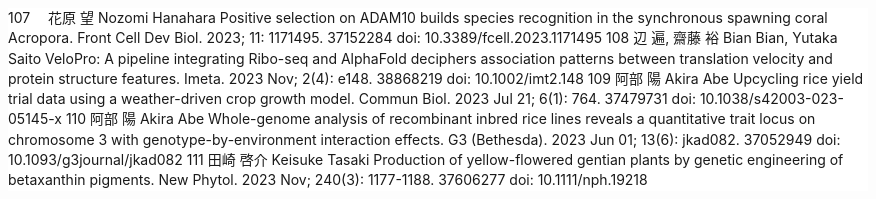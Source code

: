 <tr>
<td>107</td>
<td>　花原 望</td>
<td>Nozomi Hanahara</td>
<td>Positive selection on ADAM10 builds species recognition in the synchronous spawning coral Acropora.</td>
<td>Front Cell Dev Biol. 2023; 11: 1171495.</td>
<td>37152284</td>
<td>doi: 10.3389/fcell.2023.1171495</td>
</tr>

<tr>
<td>108</td>
<td>辺 遍, 齋藤 裕</td>
<td>Bian Bian, Yutaka Saito</td>
<td>VeloPro: A pipeline integrating Ribo-seq and AlphaFold deciphers association patterns between translation velocity and protein structure features.</td>
<td>Imeta. 2023 Nov; 2(4): e148.</td>
<td>38868219</td>
<td>doi: 10.1002/imt2.148</td>
</tr>

<tr>
<td>109</td>
<td>阿部 陽</td>
<td>Akira Abe</td>
<td>Upcycling rice yield trial data using a weather-driven crop growth model.</td>
<td>Commun Biol. 2023 Jul 21; 6(1): 764.</td>
<td>37479731</td>
<td>doi: 10.1038/s42003-023-05145-x</td>
</tr>

<tr>
<td>110</td>
<td>阿部 陽</td>
<td>Akira Abe</td>
<td>Whole-genome analysis of recombinant inbred rice lines reveals a quantitative trait locus on chromosome 3 with genotype-by-environment interaction effects.</td>
<td>G3 (Bethesda). 2023 Jun 01; 13(6): jkad082.</td>
<td>37052949</td>
<td>doi: 10.1093/g3journal/jkad082</td>
</tr>

<tr>
<td>111</td>
<td>田崎 啓介</td>
<td>Keisuke Tasaki</td>
<td>Production of yellow-flowered gentian plants by genetic engineering of betaxanthin pigments.</td>
<td>New Phytol. 2023 Nov; 240(3): 1177-1188.</td>
<td>37606277</td>
<td>doi: 10.1111/nph.19218</td>
</tr>

